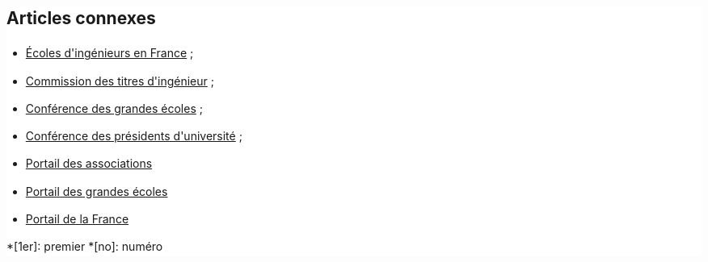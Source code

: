 ## Articles connexes

  * [Écoles d'ingénieurs en France](/wiki/%C3%89coles_d%27ing%C3%A9nieurs_en_France "Écoles d'ingénieurs en France") ;
  * [Commission des titres d'ingénieur](/wiki/Commission_des_titres_d%27ing%C3%A9nieur "Commission des titres d'ingénieur") ;
  * [Conférence des grandes écoles](/wiki/Conf%C3%A9rence_des_grandes_%C3%A9coles "Conférence des grandes écoles") ;
  * [Conférence des présidents d'université](/wiki/Conf%C3%A9rence_des_pr%C3%A9sidents_d%27universit%C3%A9 "Conférence des présidents d'université") ;

  * [](/wiki/Portail:Associations "Portail des associations") [Portail des associations](/wiki/Portail:Associations "Portail:Associations")
  * [](/wiki/Portail:Grandes_%C3%A9coles "Portail des grandes écoles") [Portail des grandes écoles](/wiki/Portail:Grandes_%C3%A9coles "Portail:Grandes écoles")
  * [](/wiki/Portail:France "Portail de la France") [Portail de la France](/wiki/Portail:France "Portail:France")

  *[1er]: premier
  *[no]: numéro

